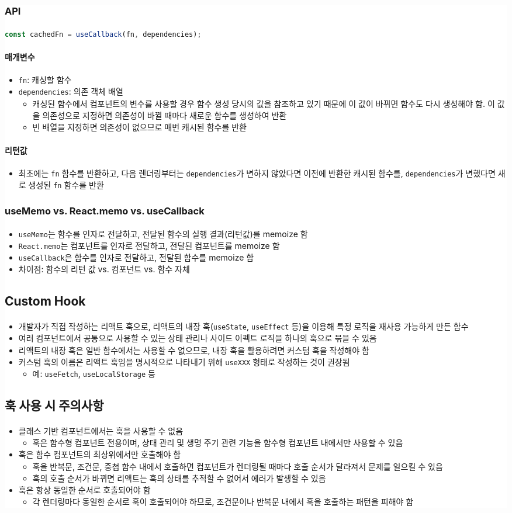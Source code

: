 ### API

```jsx
const cachedFn = useCallback(fn, dependencies);
```

#### 매개변수

- `fn`: 캐싱할 함수
- `dependencies`: 의존 객체 배열
  - 캐싱된 함수에서 컴포넌트의 변수를 사용할 경우 함수 생성 당시의 값을 참조하고 있기 때문에 이 값이 바뀌면 함수도 다시 생성해야 함. 이 값을 의존성으로 지정하면 의존성이 바뀔 때마다 새로운 함수를 생성하여 반환
  - 빈 배열을 지정하면 의존성이 없으므로 매번 캐시된 함수를 반환

#### 리턴값

- 최초에는 `fn` 함수를 반환하고, 다음 렌더링부터는 `dependencies`가 변하지 않았다면 이전에 반환한 캐시된 함수를, `dependencies`가 변했다면 새로 생성된 `fn` 함수를 반환

### useMemo vs. React.memo vs. useCallback

- `useMemo`는 함수를 인자로 전달하고, 전달된 함수의 실행 결과(리턴값)를 memoize 함
- `React.memo`는 컴포넌트를 인자로 전달하고, 전달된 컴포넌트를 memoize 함
- `useCallback`은 함수를 인자로 전달하고, 전달된 함수를 memoize 함
- 차이점: 함수의 리턴 값 vs. 컴포넌트 vs. 함수 자체

## Custom Hook

- 개발자가 직접 작성하는 리액트 훅으로, 리액트의 내장 훅(`useState`, `useEffect` 등)을 이용해 특정 로직을 재사용 가능하게 만든 함수
- 여러 컴포넌트에서 공통으로 사용할 수 있는 상태 관리나 사이드 이펙트 로직을 하나의 훅으로 묶을 수 있음
- 리액트의 내장 훅은 일반 함수에서는 사용할 수 없으므로, 내장 훅을 활용하려면 커스텀 훅을 작성해야 함
- 커스텀 훅의 이름은 리액트 훅임을 명시적으로 나타내기 위해 `useXXX` 형태로 작성하는 것이 권장됨
  - 예: `useFetch`, `useLocalStorage` 등

## 훅 사용 시 주의사항

- 클래스 기반 컴포넌트에서는 훅을 사용할 수 없음
  - 훅은 함수형 컴포넌트 전용이며, 상태 관리 및 생명 주기 관련 기능을 함수형 컴포넌트 내에서만 사용할 수 있음
- 훅은 함수 컴포넌트의 최상위에서만 호출해야 함
  - 훅을 반복문, 조건문, 중첩 함수 내에서 호출하면 컴포넌트가 렌더링될 때마다 호출 순서가 달라져서 문제를 일으킬 수 있음
  - 훅의 호출 순서가 바뀌면 리액트는 훅의 상태를 추적할 수 없어서 에러가 발생할 수 있음
- 훅은 항상 동일한 순서로 호출되어야 함
  - 각 렌더링마다 동일한 순서로 훅이 호출되어야 하므로, 조건문이나 반복문 내에서 훅을 호출하는 패턴을 피해야 함
